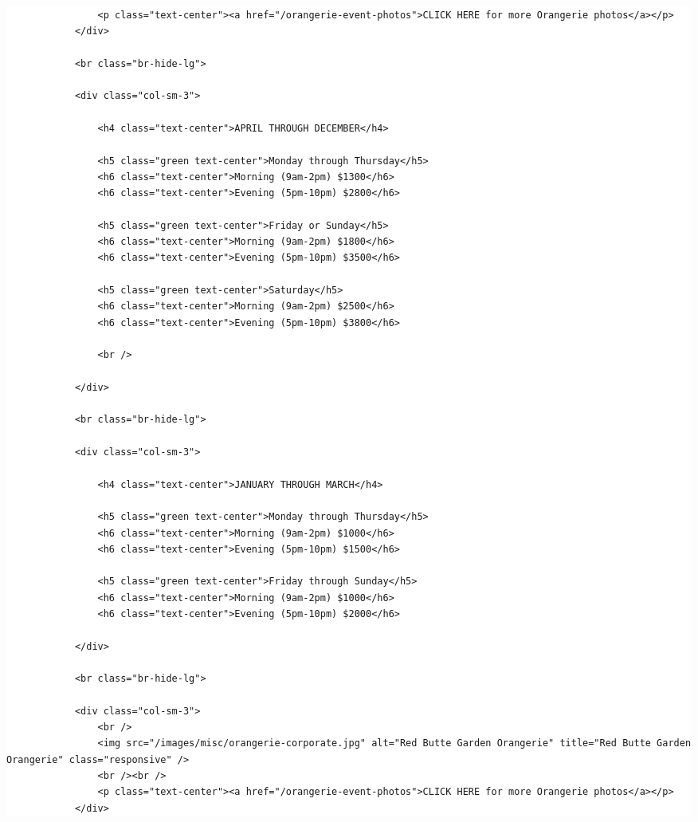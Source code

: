 					<p class="text-center"><a href="/orangerie-event-photos">CLICK HERE for more Orangerie photos</a></p>
				</div>
				
				<br class="br-hide-lg">
				
				<div class="col-sm-3">
					
					<h4 class="text-center">APRIL THROUGH DECEMBER</h4>
					
					<h5 class="green text-center">Monday through Thursday</h5>
					<h6 class="text-center">Morning (9am-2pm) $1300</h6>
					<h6 class="text-center">Evening (5pm-10pm) $2800</h6>
					
					<h5 class="green text-center">Friday or Sunday</h5>
					<h6 class="text-center">Morning (9am-2pm) $1800</h6>
					<h6 class="text-center">Evening (5pm-10pm) $3500</h6>
					
					<h5 class="green text-center">Saturday</h5>
					<h6 class="text-center">Morning (9am-2pm) $2500</h6>
					<h6 class="text-center">Evening (5pm-10pm) $3800</h6>
						
					<br />
				
				</div>
				
				<br class="br-hide-lg">
				
				<div class="col-sm-3">
				
					<h4 class="text-center">JANUARY THROUGH MARCH</h4>
					
					<h5 class="green text-center">Monday through Thursday</h5>
					<h6 class="text-center">Morning (9am-2pm) $1000</h6>
					<h6 class="text-center">Evening (5pm-10pm) $1500</h6>
					
					<h5 class="green text-center">Friday through Sunday</h5>
					<h6 class="text-center">Morning (9am-2pm) $1000</h6>
					<h6 class="text-center">Evening (5pm-10pm) $2000</h6>
				
				</div>
				
				<br class="br-hide-lg">
				
				<div class="col-sm-3">
					<br />
					<img src="/images/misc/orangerie-corporate.jpg" alt="Red Butte Garden Orangerie" title="Red Butte Garden Orangerie" class="responsive" />
					<br /><br />
					<p class="text-center"><a href="/orangerie-event-photos">CLICK HERE for more Orangerie photos</a></p>
				</div>
				